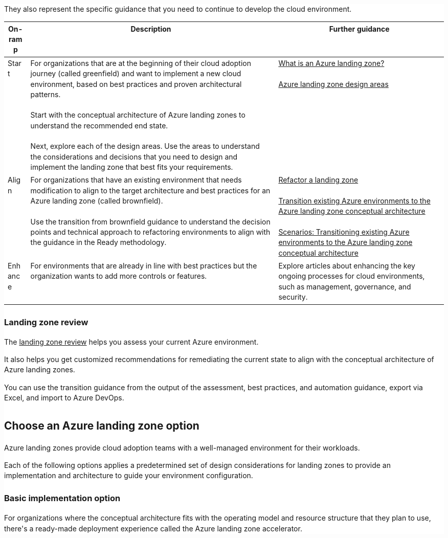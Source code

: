 They also represent the specific guidance that you need to continue to develop the cloud environment.

On-ramp | Description | Further guidance
--- | --- | ---
Start | For organizations that are at the beginning of their cloud adoption journey (called greenfield) and want to implement a new cloud environment, based on best practices and proven architectural patterns. <br /> <br /> Start with the conceptual architecture of Azure landing zones to understand the recommended end state.  <br /> <br /> Next, explore each of the design areas. Use the areas to understand the considerations and decisions that you need to design and implement the landing zone that best fits your requirements. | [What is an Azure landing zone?](https://learn.microsoft.com/en-us/azure/cloud-adoption-framework/ready/landing-zone/) <br /> <br /> [Azure landing zone design areas](https://learn.microsoft.com/en-us/azure/cloud-adoption-framework/ready/landing-zone/design-areas)
Align | For organizations that have an existing environment that needs modification to align to the target architecture and best practices for an Azure landing zone (called brownfield). <br /> <br /> Use the transition from brownfield guidance to understand the decision points and technical approach to refactoring environments to align with the guidance in the Ready methodology. | [Refactor a landing zone](https://learn.microsoft.com/en-us/azure/cloud-adoption-framework/ready/landing-zone/refactor) <br /> <br /> [Transition existing Azure environments to the Azure landing zone conceptual architecture](https://learn.microsoft.com/en-us/azure/cloud-adoption-framework/ready/enterprise-scale/transition) <br /> <br /> [Scenarios: Transitioning existing Azure environments to the Azure landing zone conceptual architecture](https://learn.microsoft.com/en-us/azure/cloud-adoption-framework/ready/landing-zone/align-scenarios)
Enhance | For environments that are already in line with best practices but the organization wants to add more controls or features. | Explore articles about enhancing the key ongoing processes for cloud environments, such as management, governance, and security. | [Enhance guidance for management](https://learn.microsoft.com/en-us/azure/cloud-adoption-framework/ready/considerations/landing-zone-operations) <br /> <br /> [Enhance guidance for governance](https://learn.microsoft.com/en-us/azure/cloud-adoption-framework/ready/considerations/landing-zone-governance) <br /> <br /> [Enhance guidance for security](https://learn.microsoft.com/en-us/azure/cloud-adoption-framework/ready/considerations/landing-zone-security)

### Landing zone review
The [landing zone review](https://aka.ms/LandingZoneReview) helps you assess your current Azure environment. 

It also helps you get customized recommendations for remediating the current state to align with the conceptual architecture of Azure landing zones.

You can use the transition guidance from the output of the assessment, best practices, and automation guidance, export via Excel, and import to Azure DevOps.



## Choose an Azure landing zone option
Azure landing zones provide cloud adoption teams with a well-managed environment for their workloads. 

Each of the following options applies a predetermined set of design considerations for landing zones to provide an implementation and architecture to guide your environment configuration.

### Basic implementation option
For organizations where the conceptual architecture fits with the operating model and resource structure that they plan to use, there's a ready-made deployment experience called the Azure landing zone accelerator.
